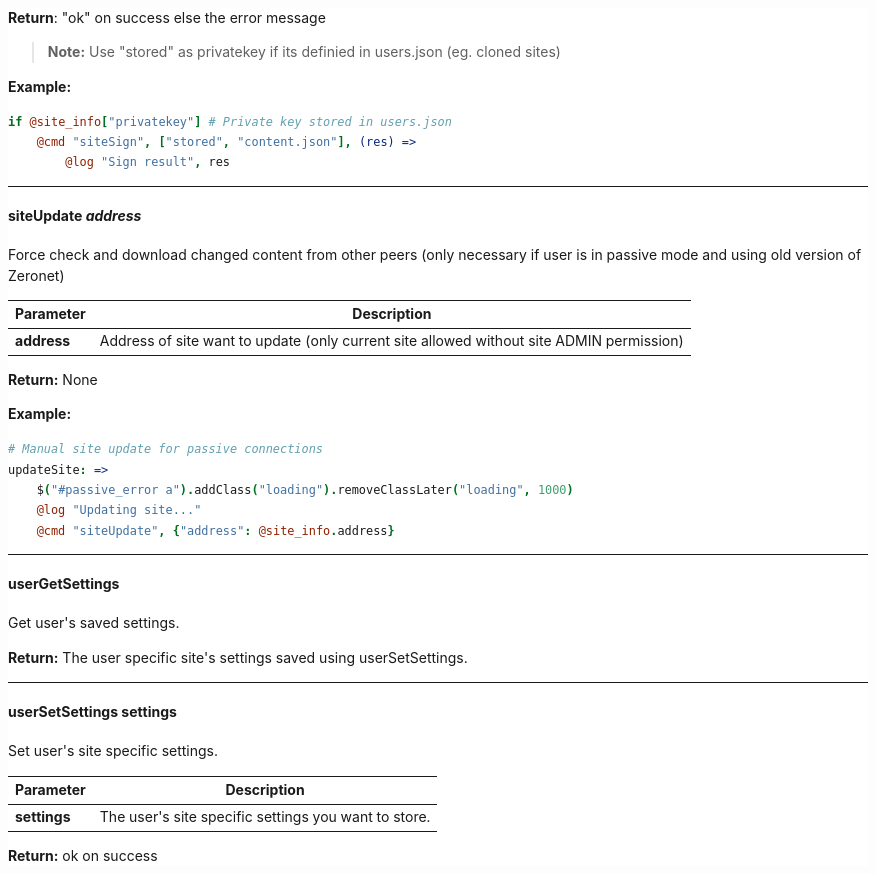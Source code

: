 **Return**: "ok" on success else the error message

> __Note:__
> Use "stored" as privatekey if its definied in users.json (eg. cloned sites)

**Example:**
```coffeescript
if @site_info["privatekey"] # Private key stored in users.json
	@cmd "siteSign", ["stored", "content.json"], (res) =>
		@log "Sign result", res
```


---



#### siteUpdate _address_

Force check and download changed content from other peers (only necessary if user is in passive mode and using old version of Zeronet)

Parameter     | Description
          --- | ---
**address**   | Address of site want to update (only current site allowed without site ADMIN permission)

**Return:** None

**Example:**
```coffeescript
# Manual site update for passive connections
updateSite: =>
	$("#passive_error a").addClass("loading").removeClassLater("loading", 1000)
	@log "Updating site..."
	@cmd "siteUpdate", {"address": @site_info.address}
```


---


#### userGetSettings

Get user's saved settings.

**Return:** The user specific site's settings saved using userSetSettings.


---


#### userSetSettings settings

Set user's site specific settings.

Parameter     | Description
          --- | ---
**settings**  | The user's site specific settings you want to store.

**Return:** ok on success
